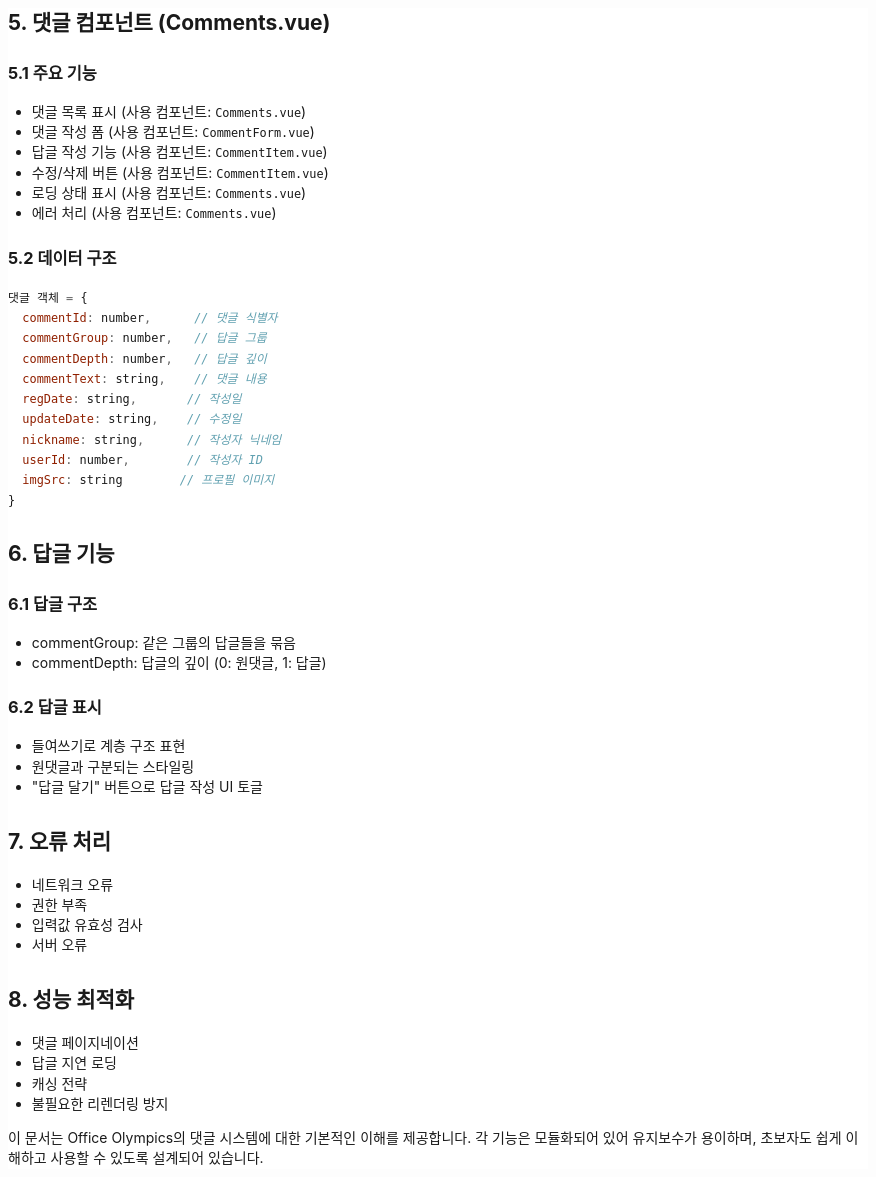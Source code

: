 ## 5. 댓글 컴포넌트 (Comments.vue)

### 5.1 주요 기능
- 댓글 목록 표시 (사용 컴포넌트: `Comments.vue`)
- 댓글 작성 폼 (사용 컴포넌트: `CommentForm.vue`)
- 답글 작성 기능 (사용 컴포넌트: `CommentItem.vue`)
- 수정/삭제 버튼 (사용 컴포넌트: `CommentItem.vue`)
- 로딩 상태 표시 (사용 컴포넌트: `Comments.vue`)
- 에러 처리 (사용 컴포넌트: `Comments.vue`)

### 5.2 데이터 구조
```javascript
댓글 객체 = {
  commentId: number,      // 댓글 식별자
  commentGroup: number,   // 답글 그룹
  commentDepth: number,   // 답글 깊이
  commentText: string,    // 댓글 내용
  regDate: string,       // 작성일
  updateDate: string,    // 수정일
  nickname: string,      // 작성자 닉네임
  userId: number,        // 작성자 ID
  imgSrc: string        // 프로필 이미지
}
```

## 6. 답글 기능

### 6.1 답글 구조
- commentGroup: 같은 그룹의 답글들을 묶음
- commentDepth: 답글의 깊이 (0: 원댓글, 1: 답글)

### 6.2 답글 표시
- 들여쓰기로 계층 구조 표현
- 원댓글과 구분되는 스타일링
- "답글 달기" 버튼으로 답글 작성 UI 토글

## 7. 오류 처리
- 네트워크 오류
- 권한 부족
- 입력값 유효성 검사
- 서버 오류

## 8. 성능 최적화
- 댓글 페이지네이션
- 답글 지연 로딩
- 캐싱 전략
- 불필요한 리렌더링 방지

이 문서는 Office Olympics의 댓글 시스템에 대한 기본적인 이해를 제공합니다. 각 기능은 모듈화되어 있어 유지보수가 용이하며, 초보자도 쉽게 이해하고 사용할 수 있도록 설계되어 있습니다.